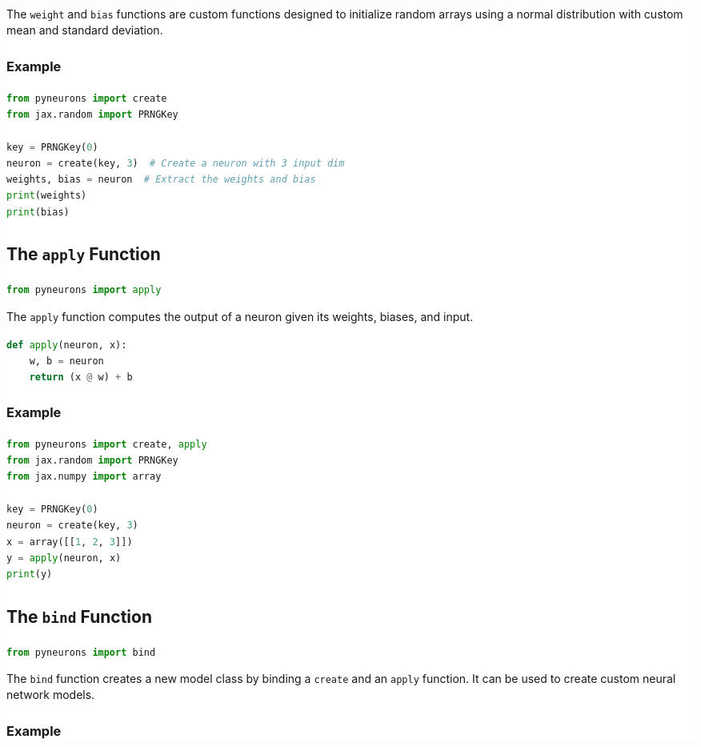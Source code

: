 The `weight` and `bias` functions are custom functions designed to initialize random arrays using a normal distribution with custom mean and standard deviation.

### Example

```python
from pyneurons import create
from jax.random import PRNGKey

key = PRNGKey(0)
neuron = create(key, 3)  # Create a neuron with 3 input dim
weights, bias = neuron  # Extract the weights and bias
print(weights)
print(bias)
```

## The `apply` Function

```python
from pyneurons import apply
```

The `apply` function computes the output of a neuron given its weights, biases, and input.

```python
def apply(neuron, x):
    w, b = neuron
    return (x @ w) + b
```

### Example

```python
from pyneurons import create, apply
from jax.random import PRNGKey
from jax.numpy import array

key = PRNGKey(0)
neuron = create(key, 3)
x = array([[1, 2, 3]])
y = apply(neuron, x)
print(y)
```

## The `bind` Function

```python
from pyneurons import bind
```

The `bind` function creates a new model class by binding a `create` and an `apply` function. It can be used to create custom neural network models.

### Example
